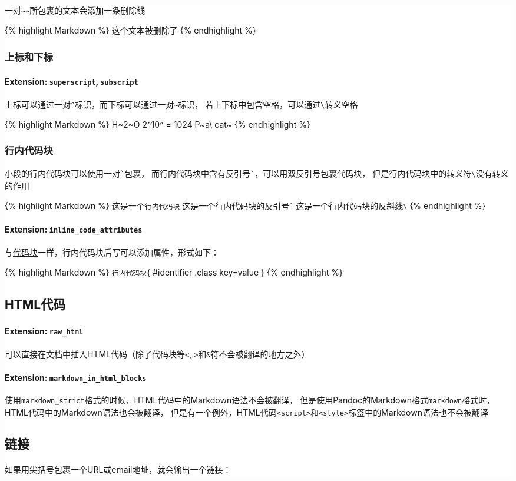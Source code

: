 一对`~~`所包裹的文本会添加一条删除线

{% highlight Markdown %}
~~这个文本被删除了~~
{% endhighlight %}

### 上标和下标

#### Extension: `superscript`, `subscript`

上标可以通过一对`^`标识，而下标可以通过一对`~`标识，
若上下标中包含空格，可以通过`\`转义空格

{% highlight Markdown %}
H~2~O
2^10^ = 1024
P~a\ cat~
{% endhighlight %}

### 行内代码块

小段的行内代码块可以使用一对`` ` ``包裹，
而行内代码块中含有反引号`` ` ``，可以用双反引号包裹代码块，
但是行内代码块中的转义符`\`没有转义的作用

{% highlight Markdown %}
这是一个`行内代码块`
这是一个行内代码块的反引号`` ` ``
这是一个行内代码块的反斜线`\`
{% endhighlight %}

#### Extension: `inline_code_attributes`

与[代码块](#extension-fenced_code_attributes)一样，行内代码块后写可以添加属性，形式如下：

{% highlight Markdown %}
`行内代码块`{ #identifier .class key=value }
{% endhighlight %}

## HTML代码

#### Extension: `raw_html`

可以直接在文档中插入HTML代码（除了代码块等`<`, `>`和`&`符不会被翻译的地方之外）

#### Extension: `markdown_in_html_blocks`

使用`markdown_strict`格式的时候，HTML代码中的Markdown语法不会被翻译，
但是使用Pandoc的Markdown格式`markdown`格式时，HTML代码中的Markdown语法也会被翻译，
但是有一个例外，HTML代码`<script>`和`<style>`标签中的Markdown语法也不会被翻译

## 链接

如果用尖括号包裹一个URL或email地址，就会输出一个链接：
